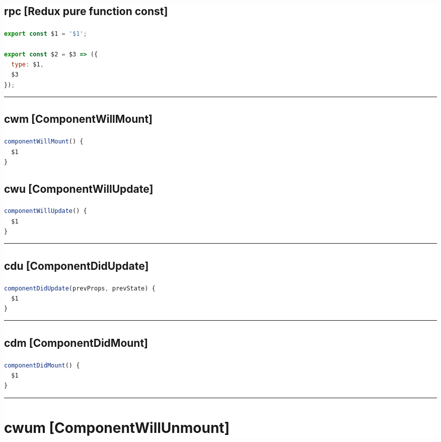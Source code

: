 
## rpc [Redux pure function const]

```js
export const $1 = '$1';

export const $2 = $3 => ({
  type: $1,
  $3
});
```

---

## cwm [ComponentWillMount]

```js
componentWillMount() {
  $1
}
```


## cwu [ComponentWillUpdate]

```js
componentWillUpdate() {
  $1
}
```

---

## cdu [ComponentDidUpdate]

```js
componentDidUpdate(prevProps, prevState) {
  $1
}
```

---

## cdm [ComponentDidMount]

```js
componentDidMount() {
  $1
}
```

---

# cwum [ComponentWillUnmount]

